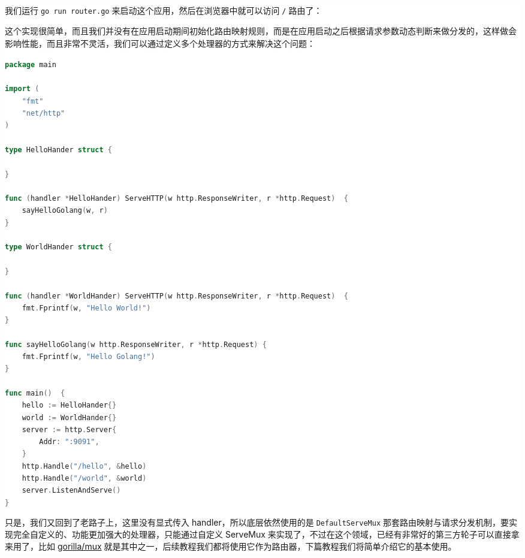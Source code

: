 我们运行 `go run router.go` 来启动这个应用，然后在浏览器中就可以访问 `/` 路由了：



这个实现很简单，而且我们并没有在应用启动期间初始化路由映射规则，而是在应用启动之后根据请求参数动态判断来做分发的，这样做会影响性能，而且非常不灵活，我们可以通过定义多个处理器的方式来解决这个问题：

```go
package main

import (
    "fmt"
    "net/http"
)

type HelloHander struct {

}

func (handler *HelloHander) ServeHTTP(w http.ResponseWriter, r *http.Request)  {
    sayHelloGolang(w, r)
}

type WorldHander struct {

}

func (handler *WorldHander) ServeHTTP(w http.ResponseWriter, r *http.Request)  {
    fmt.Fprintf(w, "Hello World!")
}

func sayHelloGolang(w http.ResponseWriter, r *http.Request) {
    fmt.Fprintf(w, "Hello Golang!")
}

func main()  {
    hello := HelloHander{}
    world := WorldHander{}
    server := http.Server{
        Addr: ":9091",
    }
    http.Handle("/hello", &hello)
    http.Handle("/world", &world)
    server.ListenAndServe()
}
```

只是，我们又回到了老路子上，这里没有显式传入 handler，所以底层依然使用的是 `DefaultServeMux` 那套路由映射与请求分发机制，要实现完全自定义的、功能更加强大的处理器，只能通过自定义 ServeMux 来实现了，不过在这个领域，已经有非常好的第三方轮子可以直接拿来用了，比如 [gorilla/mux](https://github.com/gorilla/mux) 就是其中之一，后续教程我们都将使用它作为路由器，下篇教程我们将简单介绍它的基本使用。
